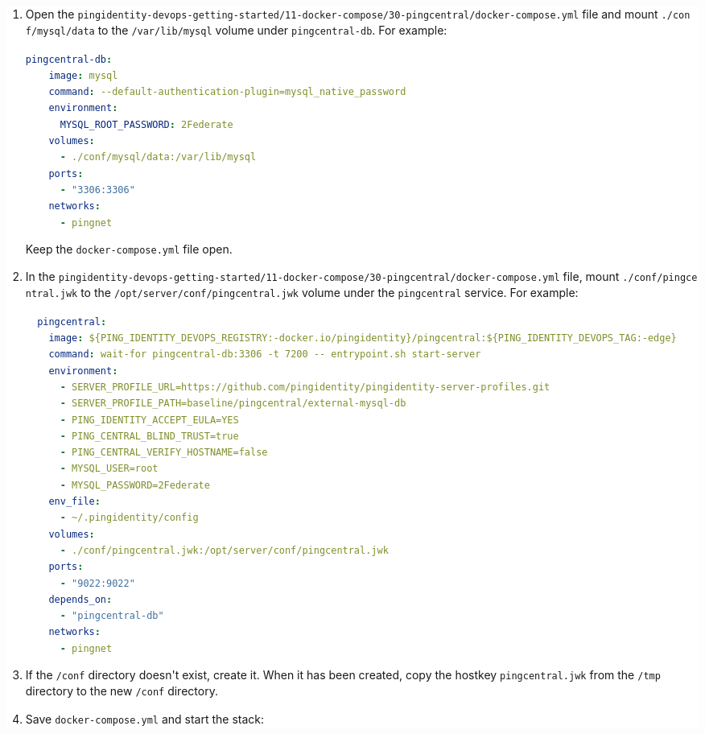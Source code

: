 1. Open the `pingidentity-devops-getting-started/11-docker-compose/30-pingcentral/docker-compose.yml` file and mount `./conf/mysql/data` to the `/var/lib/mysql` volume under `pingcentral-db`. For example:

      ```yaml
      pingcentral-db:
          image: mysql
          command: --default-authentication-plugin=mysql_native_password
          environment:
            MYSQL_ROOT_PASSWORD: 2Federate
          volumes:
            - ./conf/mysql/data:/var/lib/mysql
          ports:
            - "3306:3306"
          networks:
            - pingnet
      ```

      Keep the `docker-compose.yml` file open.

1. In the `pingidentity-devops-getting-started/11-docker-compose/30-pingcentral/docker-compose.yml` file, mount `./conf/pingcentral.jwk` to the `/opt/server/conf/pingcentral.jwk` volume under the `pingcentral` service. For example:

      ```yaml
        pingcentral:
          image: ${PING_IDENTITY_DEVOPS_REGISTRY:-docker.io/pingidentity}/pingcentral:${PING_IDENTITY_DEVOPS_TAG:-edge}
          command: wait-for pingcentral-db:3306 -t 7200 -- entrypoint.sh start-server
          environment:
            - SERVER_PROFILE_URL=https://github.com/pingidentity/pingidentity-server-profiles.git
            - SERVER_PROFILE_PATH=baseline/pingcentral/external-mysql-db
            - PING_IDENTITY_ACCEPT_EULA=YES
            - PING_CENTRAL_BLIND_TRUST=true
            - PING_CENTRAL_VERIFY_HOSTNAME=false
            - MYSQL_USER=root
            - MYSQL_PASSWORD=2Federate
          env_file:
            - ~/.pingidentity/config
          volumes:
            - ./conf/pingcentral.jwk:/opt/server/conf/pingcentral.jwk
          ports:
            - "9022:9022"
          depends_on:
            - "pingcentral-db"
          networks:
            - pingnet
      ```

1. If the `/conf` directory doesn't exist, create it. When it has been created, copy the hostkey `pingcentral.jwk` from the `/tmp` directory to the new `/conf` directory.

1. Save `docker-compose.yml` and start the stack:
